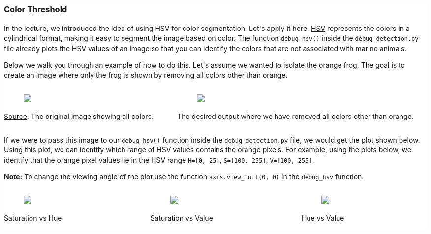 ### Color Threshold

In the lecture, we introduced the idea of using HSV for color segmentation. Let's apply it here. [HSV](https://en.wikipedia.org/wiki/HSL_and_HSV) represents the colors in a cylindrical format, making it easy to segment the image based on color. The function `debug_hsv()` inside the `debug_detection.py` file already plots the HSV values of an image so that you can identify the colors that are not associated with marine animals. 

Below we walk you through an example of how to do this. Let's assume we wanted to isolate the orange frog. The goal is to create an image where only the frog is shown by removing all colors other than orange.

<div class="columns is-centered">
    <div class="column is-6">
        <figure class="image is-4by3">
            <img src="../images/lab5/frog.jpeg">
        </figure>
        <p class='has-text-centered'><a href='http://frogsjumpingcrazy.blogspot.com/2013_02_01_archive.html'>Source</a>: The original image showing all colors. </p>
    </div>
    <div class="column is-6">
        <figure class="image is-4by3">
            <img src="../images/lab5/colorsegment.png">
        </figure>
        <p class='has-text-centered'>The desired output where we have removed all colors other than orange.</p>
    </div>
</div>

If we were to pass this image to our `debug_hsv()` function inside the `debug_detection.py` file, we would get the plot shown below. Using this plot, we can identify which range of HSV values contains the orange pixels. For example, using the plots below, we identify that the orange pixel values lie in the HSV range `H=[0, 25]`, `S=[100, 255]`, `V=[100, 255]`.  

**Note:** To change the viewing angle of the plot use the function `axis.view_init(0, 0)` in the `debug_hsv` function.

<div class="columns is-centered">
    <div class="column is-4">
        <figure class="image is-square">
            <img src="../images/lab5/h.png">
        </figure>
        <p class='has-text-centered'>Saturation vs Hue</p>
    </div>
    <div class="column is-4">
        <figure class="image is-square">
            <img src="../images/lab5/s.png">
        </figure>
        <p class='has-text-centered'>Saturation vs Value</p>
    </div>
    <div class="column is-4">
        <figure class="image is-square">
            <img src="../images/lab5/v.png">
        </figure>
        <p class='has-text-centered'>Hue vs Value</p>
    </div>
</div>
